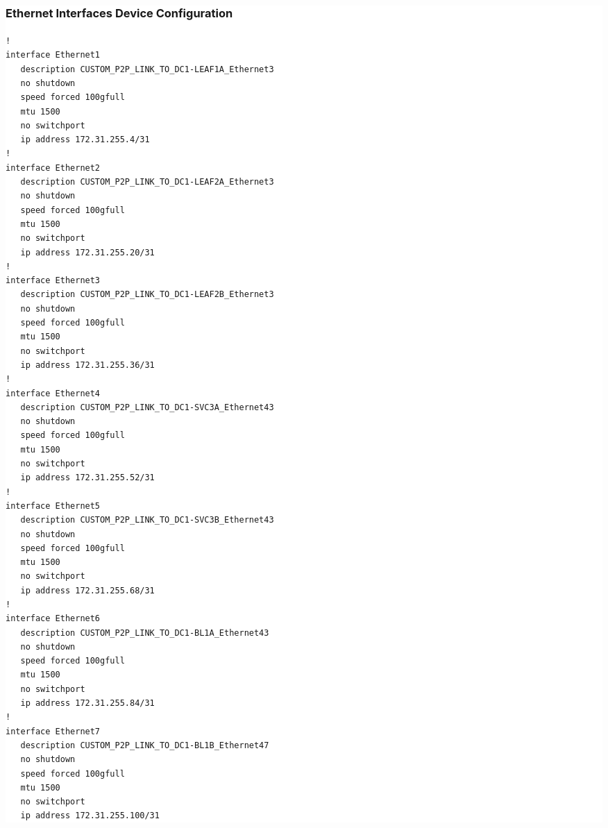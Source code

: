 ### Ethernet Interfaces Device Configuration

```eos
!
interface Ethernet1
   description CUSTOM_P2P_LINK_TO_DC1-LEAF1A_Ethernet3
   no shutdown
   speed forced 100gfull
   mtu 1500
   no switchport
   ip address 172.31.255.4/31
!
interface Ethernet2
   description CUSTOM_P2P_LINK_TO_DC1-LEAF2A_Ethernet3
   no shutdown
   speed forced 100gfull
   mtu 1500
   no switchport
   ip address 172.31.255.20/31
!
interface Ethernet3
   description CUSTOM_P2P_LINK_TO_DC1-LEAF2B_Ethernet3
   no shutdown
   speed forced 100gfull
   mtu 1500
   no switchport
   ip address 172.31.255.36/31
!
interface Ethernet4
   description CUSTOM_P2P_LINK_TO_DC1-SVC3A_Ethernet43
   no shutdown
   speed forced 100gfull
   mtu 1500
   no switchport
   ip address 172.31.255.52/31
!
interface Ethernet5
   description CUSTOM_P2P_LINK_TO_DC1-SVC3B_Ethernet43
   no shutdown
   speed forced 100gfull
   mtu 1500
   no switchport
   ip address 172.31.255.68/31
!
interface Ethernet6
   description CUSTOM_P2P_LINK_TO_DC1-BL1A_Ethernet43
   no shutdown
   speed forced 100gfull
   mtu 1500
   no switchport
   ip address 172.31.255.84/31
!
interface Ethernet7
   description CUSTOM_P2P_LINK_TO_DC1-BL1B_Ethernet47
   no shutdown
   speed forced 100gfull
   mtu 1500
   no switchport
   ip address 172.31.255.100/31
```
